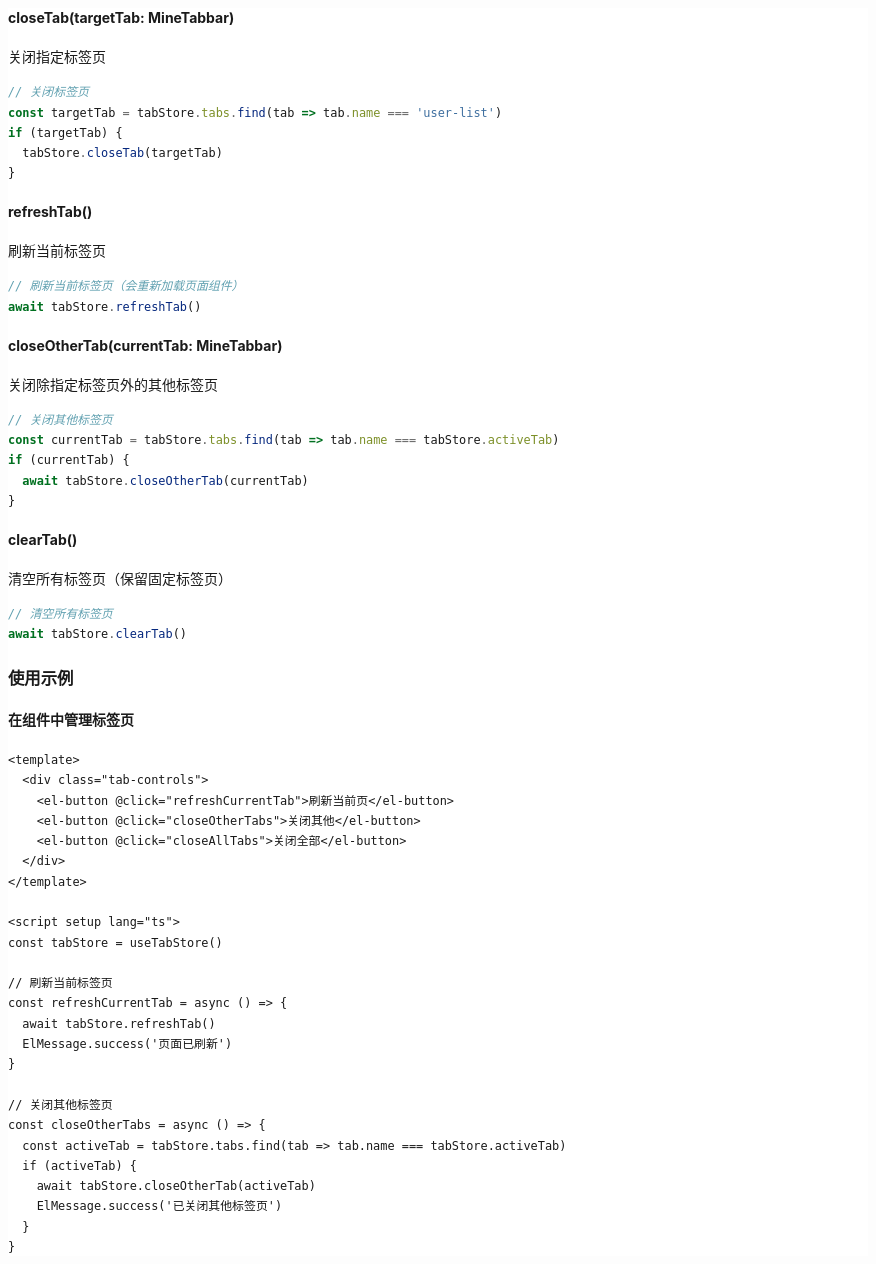 #### closeTab(targetTab: MineTabbar)
关闭指定标签页

```typescript
// 关闭标签页
const targetTab = tabStore.tabs.find(tab => tab.name === 'user-list')
if (targetTab) {
  tabStore.closeTab(targetTab)
}
```

#### refreshTab()
刷新当前标签页

```typescript
// 刷新当前标签页（会重新加载页面组件）
await tabStore.refreshTab()
```

#### closeOtherTab(currentTab: MineTabbar)
关闭除指定标签页外的其他标签页

```typescript
// 关闭其他标签页
const currentTab = tabStore.tabs.find(tab => tab.name === tabStore.activeTab)
if (currentTab) {
  await tabStore.closeOtherTab(currentTab)
}
```

#### clearTab()
清空所有标签页（保留固定标签页）

```typescript
// 清空所有标签页
await tabStore.clearTab()
```

### 使用示例

#### 在组件中管理标签页
```vue
<template>
  <div class="tab-controls">
    <el-button @click="refreshCurrentTab">刷新当前页</el-button>
    <el-button @click="closeOtherTabs">关闭其他</el-button>
    <el-button @click="closeAllTabs">关闭全部</el-button>
  </div>
</template>

<script setup lang="ts">
const tabStore = useTabStore()

// 刷新当前标签页
const refreshCurrentTab = async () => {
  await tabStore.refreshTab()
  ElMessage.success('页面已刷新')
}

// 关闭其他标签页
const closeOtherTabs = async () => {
  const activeTab = tabStore.tabs.find(tab => tab.name === tabStore.activeTab)
  if (activeTab) {
    await tabStore.closeOtherTab(activeTab)
    ElMessage.success('已关闭其他标签页')
  }
}
```